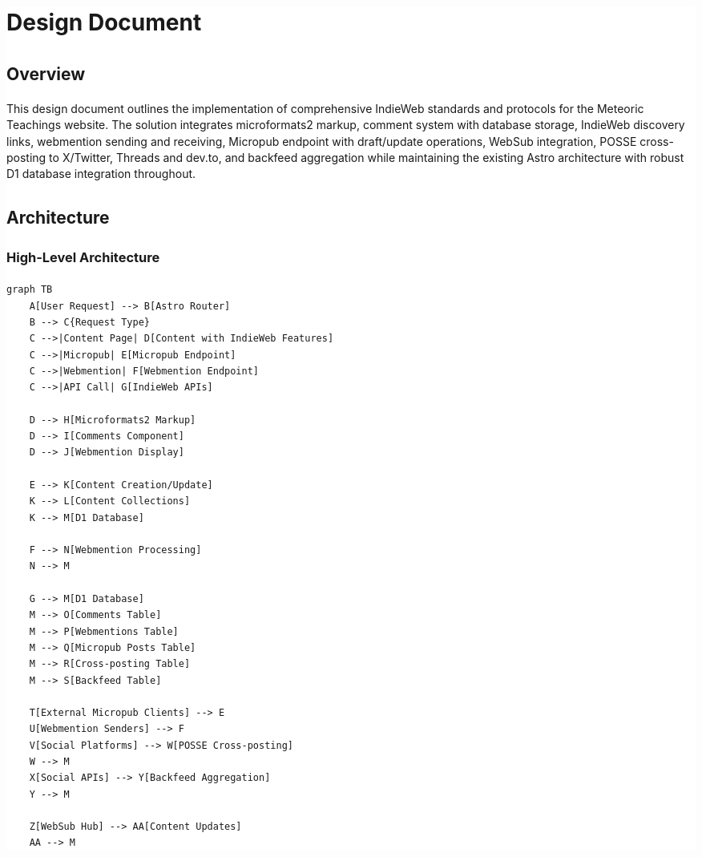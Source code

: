 # Design Document

## Overview

This design document outlines the implementation of comprehensive IndieWeb standards and protocols for the Meteoric Teachings website. The solution integrates microformats2 markup, comment system with database storage, IndieWeb discovery links, webmention sending and receiving, Micropub endpoint with draft/update operations, WebSub integration, POSSE cross-posting to X/Twitter, Threads and dev.to, and backfeed aggregation while maintaining the existing Astro architecture with robust D1 database integration throughout.

## Architecture

### High-Level Architecture

```mermaid
graph TB
    A[User Request] --> B[Astro Router]
    B --> C{Request Type}
    C -->|Content Page| D[Content with IndieWeb Features]
    C -->|Micropub| E[Micropub Endpoint]
    C -->|Webmention| F[Webmention Endpoint]
    C -->|API Call| G[IndieWeb APIs]
    
    D --> H[Microformats2 Markup]
    D --> I[Comments Component]
    D --> J[Webmention Display]
    
    E --> K[Content Creation/Update]
    K --> L[Content Collections]
    K --> M[D1 Database]
    
    F --> N[Webmention Processing]
    N --> M
    
    G --> M[D1 Database]
    M --> O[Comments Table]
    M --> P[Webmentions Table]
    M --> Q[Micropub Posts Table]
    M --> R[Cross-posting Table]
    M --> S[Backfeed Table]
    
    T[External Micropub Clients] --> E
    U[Webmention Senders] --> F
    V[Social Platforms] --> W[POSSE Cross-posting]
    W --> M
    X[Social APIs] --> Y[Backfeed Aggregation]
    Y --> M
    
    Z[WebSub Hub] --> AA[Content Updates]
    AA --> M
```
